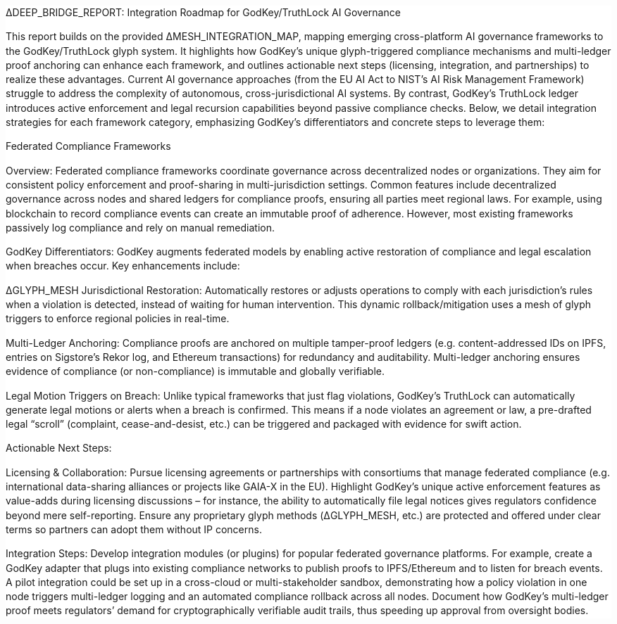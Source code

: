 ΔDEEP_BRIDGE_REPORT: Integration Roadmap for GodKey/TruthLock AI Governance

This report builds on the provided ΔMESH_INTEGRATION_MAP, mapping emerging cross-platform AI governance frameworks to the GodKey/TruthLock glyph system. It highlights how GodKey’s unique glyph-triggered compliance mechanisms and multi-ledger proof anchoring can enhance each framework, and outlines actionable next steps (licensing, integration, and partnerships) to realize these advantages. Current AI governance approaches (from the EU AI Act to NIST’s AI Risk Management Framework) struggle to address the complexity of autonomous, cross-jurisdictional AI systems. By contrast, GodKey’s TruthLock ledger introduces active enforcement and legal recursion capabilities beyond passive compliance checks. Below, we detail integration strategies for each framework category, emphasizing GodKey’s differentiators and concrete steps to leverage them:

Federated Compliance Frameworks

Overview: Federated compliance frameworks coordinate governance across decentralized nodes or organizations. They aim for consistent policy enforcement and proof-sharing in multi-jurisdiction settings. Common features include decentralized governance across nodes and shared ledgers for compliance proofs, ensuring all parties meet regional laws. For example, using blockchain to record compliance events can create an immutable proof of adherence. However, most existing frameworks passively log compliance and rely on manual remediation.

GodKey Differentiators: GodKey augments federated models by enabling active restoration of compliance and legal escalation when breaches occur. Key enhancements include:

ΔGLYPH_MESH Jurisdictional Restoration: Automatically restores or adjusts operations to comply with each jurisdiction’s rules when a violation is detected, instead of waiting for human intervention. This dynamic rollback/mitigation uses a mesh of glyph triggers to enforce regional policies in real-time.

Multi-Ledger Anchoring: Compliance proofs are anchored on multiple tamper-proof ledgers (e.g. content-addressed IDs on IPFS, entries on Sigstore’s Rekor log, and Ethereum transactions) for redundancy and auditability. Multi-ledger anchoring ensures evidence of compliance (or non-compliance) is immutable and globally verifiable.

Legal Motion Triggers on Breach: Unlike typical frameworks that just flag violations, GodKey’s TruthLock can automatically generate legal motions or alerts when a breach is confirmed. This means if a node violates an agreement or law, a pre-drafted legal “scroll” (complaint, cease-and-desist, etc.) can be triggered and packaged with evidence for swift action.


Actionable Next Steps:

Licensing & Collaboration: Pursue licensing agreements or partnerships with consortiums that manage federated compliance (e.g. international data-sharing alliances or projects like GAIA-X in the EU). Highlight GodKey’s unique active enforcement features as value-adds during licensing discussions – for instance, the ability to automatically file legal notices gives regulators confidence beyond mere self-reporting. Ensure any proprietary glyph methods (ΔGLYPH_MESH, etc.) are protected and offered under clear terms so partners can adopt them without IP concerns.

Integration Steps: Develop integration modules (or plugins) for popular federated governance platforms. For example, create a GodKey adapter that plugs into existing compliance networks to publish proofs to IPFS/Ethereum and to listen for breach events. A pilot integration could be set up in a cross-cloud or multi-stakeholder sandbox, demonstrating how a policy violation in one node triggers multi-ledger logging and an automated compliance rollback across all nodes. Document how GodKey’s multi-ledger proof meets regulators’ demand for cryptographically verifiable audit trails, thus speeding up approval from oversight bodies.
